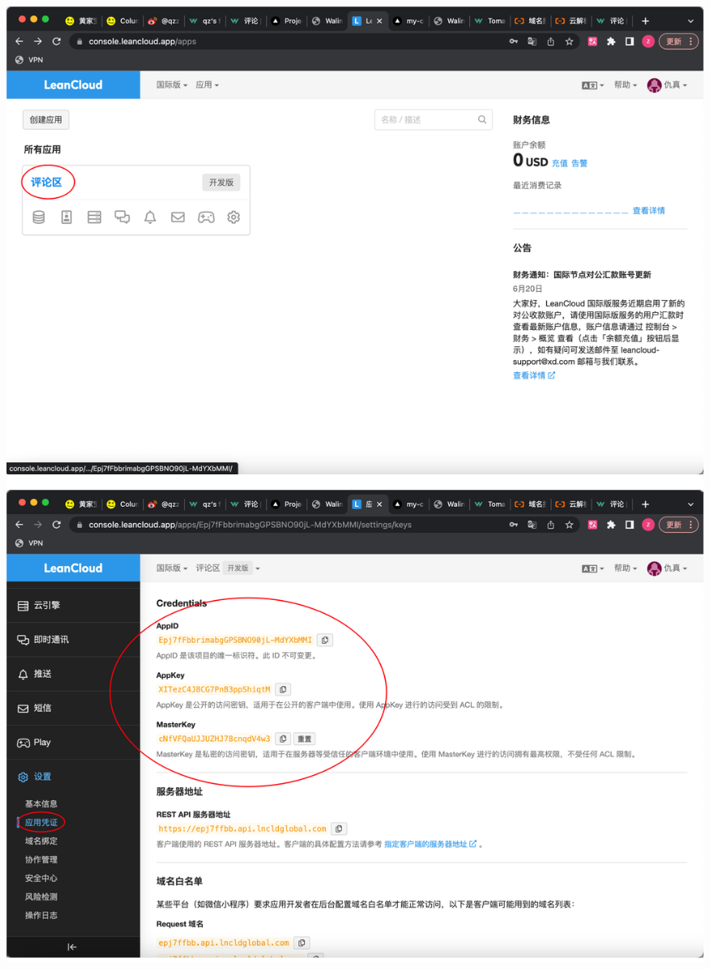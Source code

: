 ![image-20230804213038136](./%E7%AC%94%E8%AE%B0%E6%95%B4%E7%90%86.assets/image-20230804213038136.png)

![image-20230804213220737](./%E7%AC%94%E8%AE%B0%E6%95%B4%E7%90%86.assets/image-20230804213220737.png)
